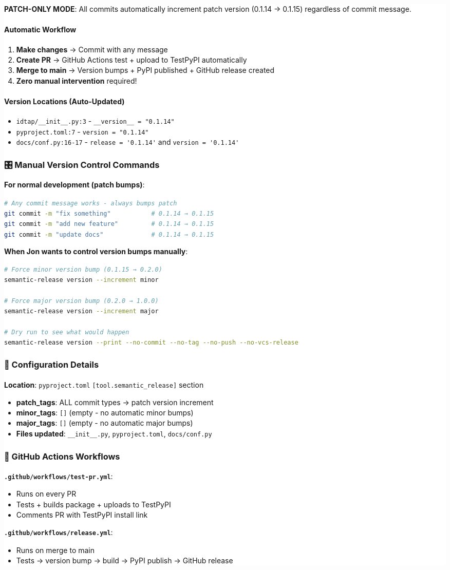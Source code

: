 **PATCH-ONLY MODE**: All commits automatically increment patch version (0.1.14 → 0.1.15) regardless of commit message.

#### Automatic Workflow
1. **Make changes** → Commit with any message
2. **Create PR** → GitHub Actions test + upload to TestPyPI automatically
3. **Merge to main** → Version bumps + PyPI published + GitHub release created
4. **Zero manual intervention** required!

#### Version Locations (Auto-Updated)
- `idtap/__init__.py:3` - `__version__ = "0.1.14"`  
- `pyproject.toml:7` - `version = "0.1.14"`
- `docs/conf.py:16-17` - `release = '0.1.14'` and `version = '0.1.14'`

### 🎛️ Manual Version Control Commands

**For normal development (patch bumps)**:
```bash
# Any commit message works - always bumps patch
git commit -m "fix something"           # 0.1.14 → 0.1.15
git commit -m "add new feature"         # 0.1.14 → 0.1.15 
git commit -m "update docs"             # 0.1.14 → 0.1.15
```

**When Jon wants to control version bumps manually**:
```bash
# Force minor version bump (0.1.15 → 0.2.0)
semantic-release version --increment minor

# Force major version bump (0.2.0 → 1.0.0)  
semantic-release version --increment major

# Dry run to see what would happen
semantic-release version --print --no-commit --no-tag --no-push --no-vcs-release
```

### 🔧 Configuration Details

**Location**: `pyproject.toml` `[tool.semantic_release]` section
- **patch_tags**: ALL commit types → patch version increment
- **minor_tags**: `[]` (empty - no automatic minor bumps)  
- **major_tags**: `[]` (empty - no automatic major bumps)
- **Files updated**: `__init__.py`, `pyproject.toml`, `docs/conf.py`

### 🚀 GitHub Actions Workflows

**`.github/workflows/test-pr.yml`**: 
- Runs on every PR
- Tests + builds package + uploads to TestPyPI
- Comments PR with TestPyPI install link

**`.github/workflows/release.yml`**:
- Runs on merge to main
- Tests → version bump → build → PyPI publish → GitHub release

